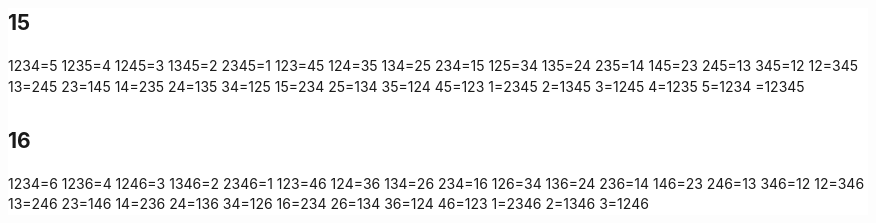 ## 15
1234=5
1235=4
1245=3
1345=2
2345=1
123=45
124=35
134=25
234=15
125=34
135=24
235=14
145=23
245=13
345=12
12=345
13=245
23=145
14=235
24=135
34=125
15=234
25=134
35=124
45=123
1=2345
2=1345
3=1245
4=1235
5=1234
=12345
## 16
1234=6
1236=4
1246=3
1346=2
2346=1
123=46
124=36
134=26
234=16
126=34
136=24
236=14
146=23
246=13
346=12
12=346
13=246
23=146
14=236
24=136
34=126
16=234
26=134
36=124
46=123
1=2346
2=1346
3=1246